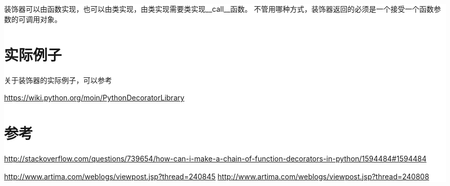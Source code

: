 装饰器可以由函数实现，也可以由类实现，由类实现需要类实现__call__函数。
不管用哪种方式，装饰器返回的必须是一个接受一个函数参数的可调用对象。

# 实际例子

关于装饰器的实际例子，可以参考

https://wiki.python.org/moin/PythonDecoratorLibrary

# 参考

http://stackoverflow.com/questions/739654/how-can-i-make-a-chain-of-function-decorators-in-python/1594484#1594484

http://www.artima.com/weblogs/viewpost.jsp?thread=240845
http://www.artima.com/weblogs/viewpost.jsp?thread=240808

















